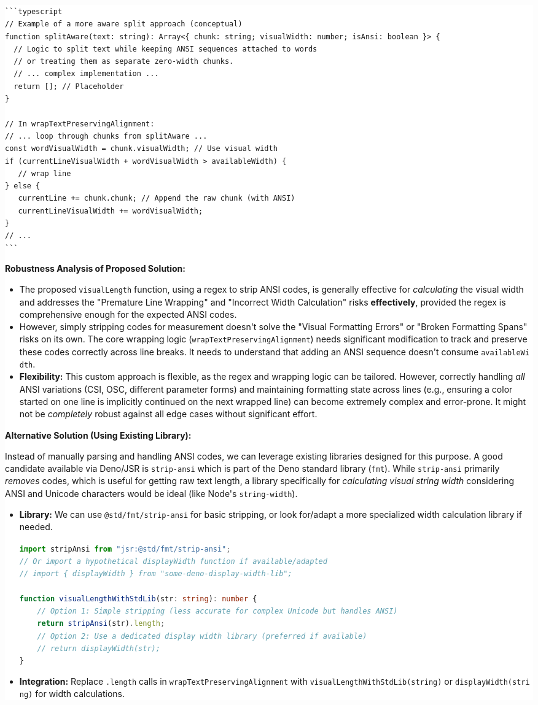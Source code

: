    ```typescript
    // Example of a more aware split approach (conceptual)
    function splitAware(text: string): Array<{ chunk: string; visualWidth: number; isAnsi: boolean }> {
      // Logic to split text while keeping ANSI sequences attached to words
      // or treating them as separate zero-width chunks.
      // ... complex implementation ...
      return []; // Placeholder
    }

    // In wrapTextPreservingAlignment:
    // ... loop through chunks from splitAware ...
    const wordVisualWidth = chunk.visualWidth; // Use visual width
    if (currentLineVisualWidth + wordVisualWidth > availableWidth) {
       // wrap line
    } else {
       currentLine += chunk.chunk; // Append the raw chunk (with ANSI)
       currentLineVisualWidth += wordVisualWidth;
    }
    // ...
    ```

**Robustness Analysis of Proposed Solution:**
*   The proposed `visualLength` function, using a regex to strip ANSI codes, is generally effective for *calculating* the visual width and addresses the "Premature Line Wrapping" and "Incorrect Width Calculation" risks **effectively**, provided the regex is comprehensive enough for the expected ANSI codes.
*   However, simply stripping codes for measurement doesn't solve the "Visual Formatting Errors" or "Broken Formatting Spans" risks on its own. The core wrapping logic (`wrapTextPreservingAlignment`) needs significant modification to track and preserve these codes correctly across line breaks. It needs to understand that adding an ANSI sequence doesn't consume `availableWidth`.
*   **Flexibility:** This custom approach is flexible, as the regex and wrapping logic can be tailored. However, correctly handling *all* ANSI variations (CSI, OSC, different parameter forms) and maintaining formatting state across lines (e.g., ensuring a color started on one line is implicitly continued on the next wrapped line) can become extremely complex and error-prone. It might not be *completely* robust against all edge cases without significant effort.

**Alternative Solution (Using Existing Library):**

Instead of manually parsing and handling ANSI codes, we can leverage existing libraries designed for this purpose. A good candidate available via Deno/JSR is `strip-ansi` which is part of the Deno standard library (`fmt`). While `strip-ansi` primarily *removes* codes, which is useful for getting raw text length, a library specifically for *calculating visual string width* considering ANSI and Unicode characters would be ideal (like Node's `string-width`).

*   **Library:** We can use `@std/fmt/strip-ansi` for basic stripping, or look for/adapt a more specialized width calculation library if needed.
    ```typescript
    import stripAnsi from "jsr:@std/fmt/strip-ansi";
    // Or import a hypothetical displayWidth function if available/adapted
    // import { displayWidth } from "some-deno-display-width-lib";

    function visualLengthWithStdLib(str: string): number {
        // Option 1: Simple stripping (less accurate for complex Unicode but handles ANSI)
        return stripAnsi(str).length;
        // Option 2: Use a dedicated display width library (preferred if available)
        // return displayWidth(str);
    }
    ```
*   **Integration:** Replace `.length` calls in `wrapTextPreservingAlignment` with `visualLengthWithStdLib(string)` or `displayWidth(string)` for width calculations.
